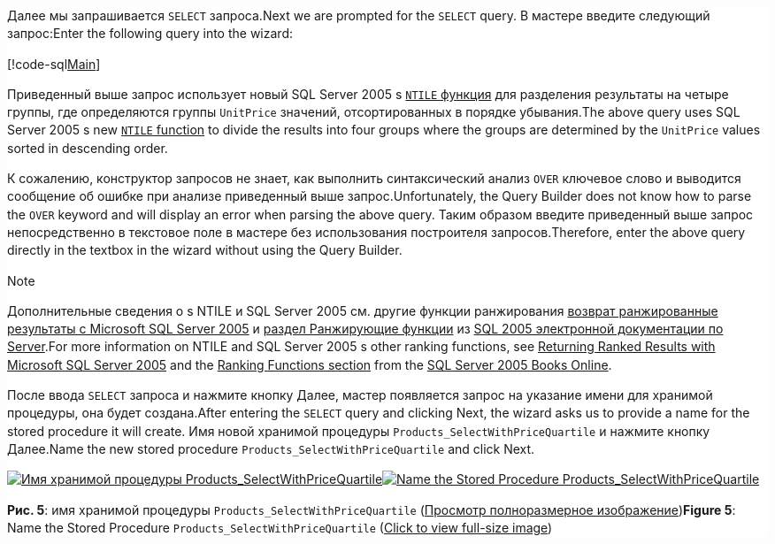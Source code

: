 
<span data-ttu-id="be2ed-162">Далее мы запрашивается `SELECT` запроса.</span><span class="sxs-lookup"><span data-stu-id="be2ed-162">Next we are prompted for the `SELECT` query.</span></span> <span data-ttu-id="be2ed-163">В мастере введите следующий запрос:</span><span class="sxs-lookup"><span data-stu-id="be2ed-163">Enter the following query into the wizard:</span></span>


[!code-sql[Main](adding-additional-datatable-columns-cs/samples/sample1.sql)]

<span data-ttu-id="be2ed-164">Приведенный выше запрос использует новый SQL Server 2005 s [ `NTILE` функция](https://msdn.microsoft.com/library/ms175126.aspx) для разделения результаты на четыре группы, где определяются группы `UnitPrice` значений, отсортированных в порядке убывания.</span><span class="sxs-lookup"><span data-stu-id="be2ed-164">The above query uses SQL Server 2005 s new [`NTILE` function](https://msdn.microsoft.com/library/ms175126.aspx) to divide the results into four groups where the groups are determined by the `UnitPrice` values sorted in descending order.</span></span>

<span data-ttu-id="be2ed-165">К сожалению, конструктор запросов не знает, как выполнить синтаксический анализ `OVER` ключевое слово и выводится сообщение об ошибке при анализе приведенный выше запрос.</span><span class="sxs-lookup"><span data-stu-id="be2ed-165">Unfortunately, the Query Builder does not know how to parse the `OVER` keyword and will display an error when parsing the above query.</span></span> <span data-ttu-id="be2ed-166">Таким образом введите приведенный выше запрос непосредственно в текстовое поле в мастере без использования построителя запросов.</span><span class="sxs-lookup"><span data-stu-id="be2ed-166">Therefore, enter the above query directly in the textbox in the wizard without using the Query Builder.</span></span>

> [!NOTE]
> <span data-ttu-id="be2ed-167">Дополнительные сведения о s NTILE и SQL Server 2005 см. другие функции ранжирования [возврат ранжированные результаты с Microsoft SQL Server 2005](http://www.4guysfromrolla.com/webtech/010406-1.shtml) и [раздел Ранжирующие функции](https://msdn.microsoft.com/library/ms189798.aspx) из [SQL 2005 электронной документации по Server](https://msdn.microsoft.com/library/ms189798.aspx).</span><span class="sxs-lookup"><span data-stu-id="be2ed-167">For more information on NTILE and SQL Server 2005 s other ranking functions, see [Returning Ranked Results with Microsoft SQL Server 2005](http://www.4guysfromrolla.com/webtech/010406-1.shtml) and the [Ranking Functions section](https://msdn.microsoft.com/library/ms189798.aspx) from the [SQL Server 2005 Books Online](https://msdn.microsoft.com/library/ms189798.aspx).</span></span>


<span data-ttu-id="be2ed-168">После ввода `SELECT` запроса и нажмите кнопку Далее, мастер появляется запрос на указание имени для хранимой процедуры, она будет создана.</span><span class="sxs-lookup"><span data-stu-id="be2ed-168">After entering the `SELECT` query and clicking Next, the wizard asks us to provide a name for the stored procedure it will create.</span></span> <span data-ttu-id="be2ed-169">Имя новой хранимой процедуры `Products_SelectWithPriceQuartile` и нажмите кнопку Далее.</span><span class="sxs-lookup"><span data-stu-id="be2ed-169">Name the new stored procedure `Products_SelectWithPriceQuartile` and click Next.</span></span>


<span data-ttu-id="be2ed-170">[![Имя хранимой процедуры Products_SelectWithPriceQuartile](adding-additional-datatable-columns-cs/_static/image14.png)](adding-additional-datatable-columns-cs/_static/image13.png)</span><span class="sxs-lookup"><span data-stu-id="be2ed-170">[![Name the Stored Procedure Products_SelectWithPriceQuartile](adding-additional-datatable-columns-cs/_static/image14.png)](adding-additional-datatable-columns-cs/_static/image13.png)</span></span>

<span data-ttu-id="be2ed-171">**Рис. 5**: имя хранимой процедуры `Products_SelectWithPriceQuartile` ([Просмотр полноразмерное изображение](adding-additional-datatable-columns-cs/_static/image15.png))</span><span class="sxs-lookup"><span data-stu-id="be2ed-171">**Figure 5**: Name the Stored Procedure `Products_SelectWithPriceQuartile` ([Click to view full-size image](adding-additional-datatable-columns-cs/_static/image15.png))</span></span>
